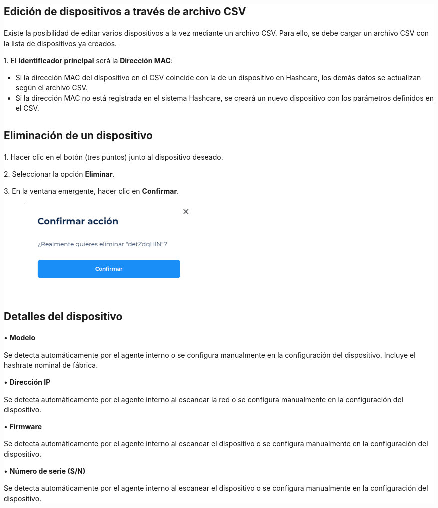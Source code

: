 ## **Edición de dispositivos a través de archivo CSV** <a href="#edicion-de-dispositivos-csv" id="edicion-de-dispositivos-csv"></a>  

Existe la posibilidad de editar varios dispositivos a la vez mediante un archivo CSV. Para ello, se debe cargar un archivo CSV con la lista de dispositivos ya creados.  

1\. El **identificador principal** será la **Dirección MAC**:  
   - Si la dirección MAC del dispositivo en el CSV coincide con la de un dispositivo en Hashcare, los demás datos se actualizan según el archivo CSV.  
   - Si la dirección MAC no está registrada en el sistema Hashcare, se creará un nuevo dispositivo con los parámetros definidos en el CSV.  

## **Eliminación de un dispositivo**  

1\. Hacer clic en el botón (tres puntos) junto al dispositivo deseado.  

2\. Seleccionar la opción **Eliminar**.  

3\. En la ventana emergente, hacer clic en **Confirmar**.  

<figure><img src="../../.gitbook/assets/image (1).png" alt="" width="340"><figcaption></figcaption></figure>

## **Detalles del dispositivo**  

• **Modelo**  

Se detecta automáticamente por el agente interno o se configura manualmente en la configuración del dispositivo. Incluye el hashrate nominal de fábrica.  

• **Dirección IP**  

Se detecta automáticamente por el agente interno al escanear la red o se configura manualmente en la configuración del dispositivo.  

• **Firmware**  

Se detecta automáticamente por el agente interno al escanear el dispositivo o se configura manualmente en la configuración del dispositivo.  

• **Número de serie (S/N)**  

Se detecta automáticamente por el agente interno al escanear el dispositivo o se configura manualmente en la configuración del dispositivo.  
